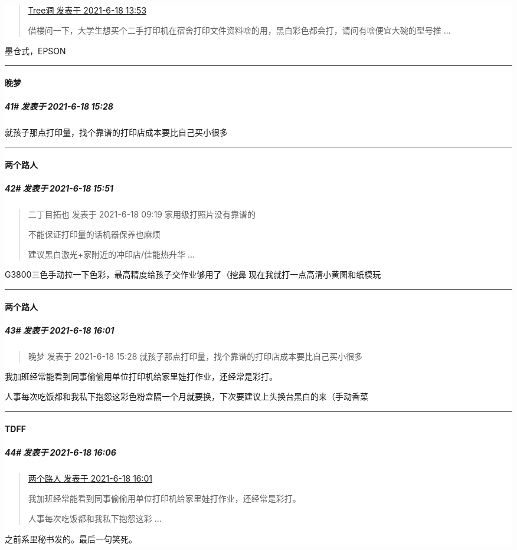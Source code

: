 
<blockquote><a href="httphttps://bbs.saraba1st.com/2b/forum.php?mod=redirect&amp;goto=findpost&amp;pid=51652839&amp;ptid=2010566" target="_blank">Tree洞 发表于 2021-6-18 13:53</a>

借楼问一下，大学生想买个二手打印机在宿舍打印文件资料啥的用，黑白彩色都会打，请问有啥便宜大碗的型号推 ...</blockquote>
墨仓式，EPSON


*****

####  晚梦  
##### 41#       发表于 2021-6-18 15:28


就孩子那点打印量，找个靠谱的打印店成本要比自己买小很多


*****

####  两个路人  
##### 42#       发表于 2021-6-18 15:51


<blockquote>二丁目拓也 发表于 2021-6-18 09:19
家用级打照片没有靠谱的

不能保证打印量的话机器保养也麻烦

建议黑白激光+家附近的冲印店/佳能热升华 ...</blockquote>
G3800三色手动拉一下色彩，最高精度给孩子交作业够用了（挖鼻
现在我就打一点高清小黄图和纸模玩


*****

####  两个路人  
##### 43#       发表于 2021-6-18 16:01


<blockquote>晚梦 发表于 2021-6-18 15:28
就孩子那点打印量，找个靠谱的打印店成本要比自己买小很多</blockquote>
我加班经常能看到同事偷偷用单位打印机给家里娃打作业，还经常是彩打。


人事每次吃饭都和我私下抱怨这彩色粉盒隔一个月就要换，下次要建议上头换台黑白的来（手动香菜


*****

####  TDFF  
##### 44#       发表于 2021-6-18 16:06


<blockquote><a href="httphttps://bbs.saraba1st.com/2b/forum.php?mod=redirect&amp;goto=findpost&amp;pid=51654193&amp;ptid=2010566" target="_blank">两个路人 发表于 2021-6-18 16:01</a>

我加班经常能看到同事偷偷用单位打印机给家里娃打作业，还经常是彩打。


人事每次吃饭都和我私下抱怨这彩 ...</blockquote>
之前系里秘书发的。最后一句笑死。
